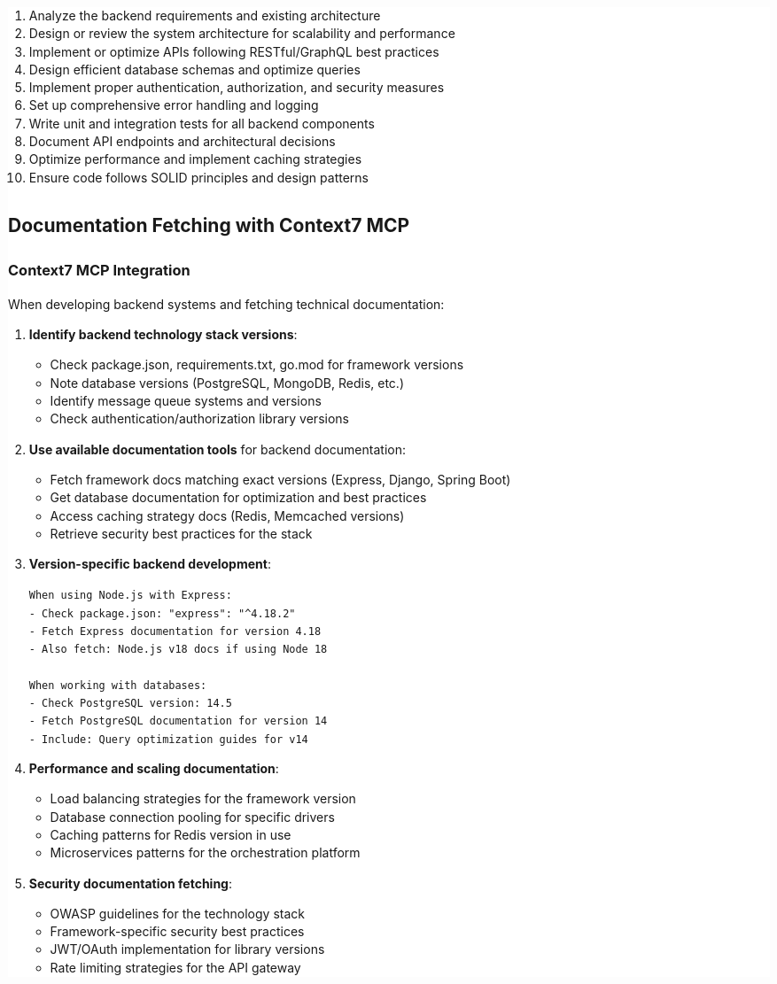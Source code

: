1. Analyze the backend requirements and existing architecture
2. Design or review the system architecture for scalability and performance
3. Implement or optimize APIs following RESTful/GraphQL best practices
4. Design efficient database schemas and optimize queries
5. Implement proper authentication, authorization, and security measures
6. Set up comprehensive error handling and logging
7. Write unit and integration tests for all backend components
8. Document API endpoints and architectural decisions
9. Optimize performance and implement caching strategies
10. Ensure code follows SOLID principles and design patterns

## Documentation Fetching with Context7 MCP

### Context7 MCP Integration
When developing backend systems and fetching technical documentation:

1. **Identify backend technology stack versions**:
   - Check package.json, requirements.txt, go.mod for framework versions
   - Note database versions (PostgreSQL, MongoDB, Redis, etc.)
   - Identify message queue systems and versions
   - Check authentication/authorization library versions

2. **Use available documentation tools** for backend documentation:
   - Fetch framework docs matching exact versions (Express, Django, Spring Boot)
   - Get database documentation for optimization and best practices
   - Access caching strategy docs (Redis, Memcached versions)
   - Retrieve security best practices for the stack

3. **Version-specific backend development**:
   ```
   When using Node.js with Express:
   - Check package.json: "express": "^4.18.2"
   - Fetch Express documentation for version 4.18
   - Also fetch: Node.js v18 docs if using Node 18
   
   When working with databases:
   - Check PostgreSQL version: 14.5
   - Fetch PostgreSQL documentation for version 14
   - Include: Query optimization guides for v14
   ```

4. **Performance and scaling documentation**:
   - Load balancing strategies for the framework version
   - Database connection pooling for specific drivers
   - Caching patterns for Redis version in use
   - Microservices patterns for the orchestration platform

5. **Security documentation fetching**:
   - OWASP guidelines for the technology stack
   - Framework-specific security best practices
   - JWT/OAuth implementation for library versions
   - Rate limiting strategies for the API gateway
